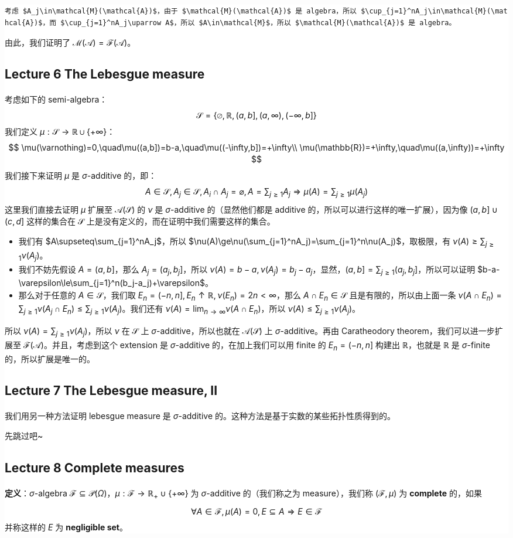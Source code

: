    考虑 $A_j\in\mathcal{M}(\mathcal{A})$，由于 $\mathcal{M}(\mathcal{A})$ 是 algebra，所以 $\cup_{j=1}^nA_j\in\mathcal{M}(\mathcal{A})$，而 $\cup_{j=1}^nA_j\uparrow A$，所以 $A\in\mathcal{M}$，所以 $\mathcal{M}(\mathcal{A})$ 是 algebra。
    
  
  由此，我们证明了 $\mathcal{M}(\mathcal{A})=\mathcal{F}(\mathcal{A})$。

## Lecture 6 The Lebesgue measure

考虑如下的 semi-algebra：
$$
\mathcal{S}=\{\varnothing, \mathbb{R},(a,b],(a,\infty),(-\infty,b]\}
$$
我们定义 $\mu: \mathcal{S}\rightarrow\mathbb{R}\cup\{+\infty\}$：
$$
\mu(\varnothing)=0,\quad\mu((a,b])=b-a,\quad\mu((-\infty,b])=+\infty\\
\mu(\mathbb{R})=+\infty,\quad\mu((a,\infty))=+\infty
$$
我们接下来证明 $\mu$ 是 $\sigma$-additive 的，即：
$$
A\in\mathcal{S},A_j\in\mathcal{S},A_i\cap A_j=\varnothing,A=\sum_{j\ge1}A_j\Longrightarrow \mu(A)=\sum_{j\ge1}\mu(A_j)
$$
这里我们直接去证明 $\mu$ 扩展至 $\mathcal{A}(\mathcal{S})$ 的 $\nu$ 是 $\sigma$-additive 的（显然他们都是 additive 的，所以可以进行这样的唯一扩展），因为像 $(a,b]\cup(c,d]$ 这样的集合在 $\mathcal{S}$ 上是没有定义的，而在证明中我们需要这样的集合。

- 我们有 $A\supseteq\sum_{j=1}^nA_j$，所以 $\nu(A)\ge\nu(\sum_{j=1}^nA_j)=\sum_{j=1}^n\nu(A_j)$，取极限，有 $\nu(A)\ge\sum_{j\ge1}\nu(A_j)$。
- 我们不妨先假设 $A=(a,b]$，那么 $A_j=(a_j,b_j]$，所以 $\nu(A)=b-a,\nu(A_j)=b_j-a_j$，显然，$(a,b]=\sum_{j\ge1}(a_j,b_j]$，所以可以证明 $b-a-\varepsilon\le\sum_{j=1}^n(b_j-a_j)+\varepsilon$。
- 那么对于任意的 $A\in\mathcal{S}$，我们取 $E_n=(-n,n],E_n\uparrow\mathbb{R},\nu(E_n)=2n<\infty$，那么 $A\cap E_n\in\mathcal{S}$ 且是有限的，所以由上面一条 $\nu(A\cap E_n)=\sum_{j\ge1}\nu(A_j\cap E_n)\le\sum_{j\ge1}\nu(A_j)$。我们还有 $\nu(A)=\lim_{n\rightarrow\infty}\nu(A\cap E_n)$，所以 $\nu(A)\le\sum_{j\ge1}\nu(A_j)$。

所以 $\nu(A)=\sum_{j\ge1}\nu(A_j)$，所以 $\nu$ 在 $\mathcal{S}$ 上 $\sigma$-additive，所以也就在 $\mathcal{A}(\mathcal{S})$ 上 $\sigma$-additive。再由 Caratheodory theorem，我们可以进一步扩展至 $\mathcal{F}(\mathcal{A})$。并且，考虑到这个 extension 是 $\sigma$-additive 的，在加上我们可以用 finite 的 $E_n=(-n,n]$ 构建出 $\mathbb{R}$，也就是 $\mathbb{R}$ 是 $\sigma$-finite 的，所以扩展是唯一的。

## Lecture 7 The Lebesgue measure, II

我们用另一种方法证明 lebesgue measure 是 $\sigma$-additive 的。这种方法是基于实数的某些拓扑性质得到的。

先跳过吧~

## Lecture 8 Complete measures

**定义**：$\sigma$-algebra $\mathcal{F}\subseteq\mathcal{P}(\Omega)$，$\mu:\mathcal{F}\rightarrow \mathbb{R}_+\cup\{+\infty\}$ 为 $\sigma$-additive 的（我们称之为 measure），我们称 $(\mathcal{F},\mu)$ 为 **complete** 的，如果
$$
\forall A\in\mathcal{F},\mu(A)=0,E\subseteq A\Longrightarrow E\in\mathcal{F}
$$
并称这样的 $E$ 为 **negligible set**。
